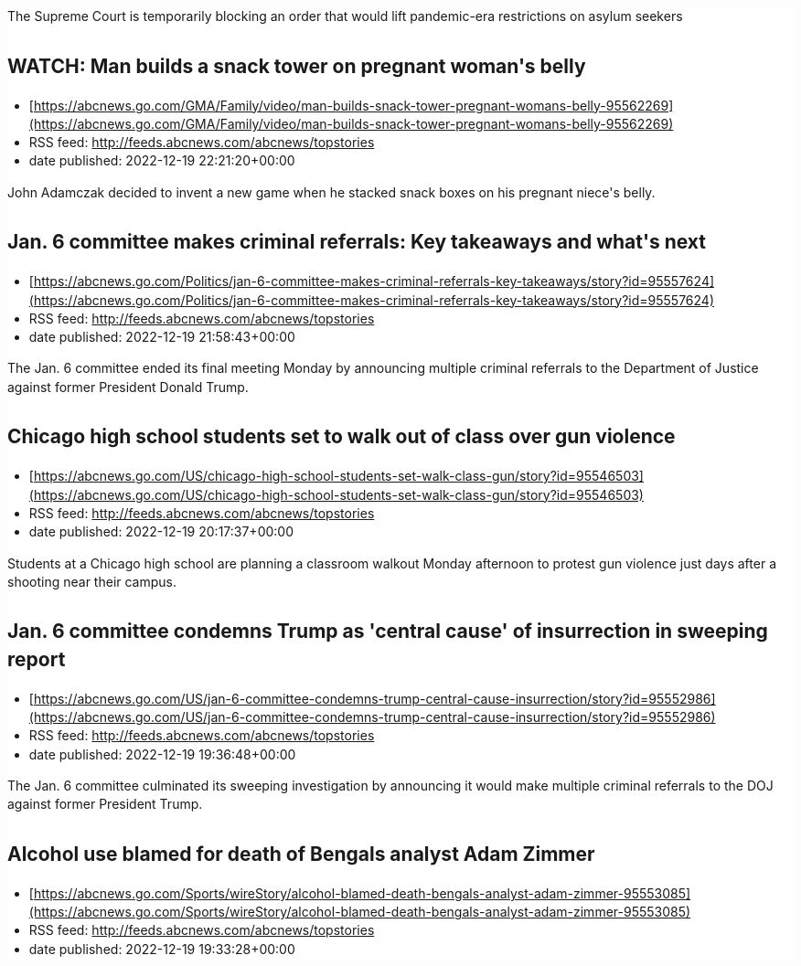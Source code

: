 The Supreme Court is temporarily blocking an order that would lift pandemic-era restrictions on asylum seekers

## WATCH:  Man builds a snack tower on pregnant woman's belly
 - [https://abcnews.go.com/GMA/Family/video/man-builds-snack-tower-pregnant-womans-belly-95562269](https://abcnews.go.com/GMA/Family/video/man-builds-snack-tower-pregnant-womans-belly-95562269)
 - RSS feed: http://feeds.abcnews.com/abcnews/topstories
 - date published: 2022-12-19 22:21:20+00:00

John Adamczak decided to invent a new game when he stacked snack boxes on his pregnant niece's belly.

## Jan. 6 committee makes criminal referrals: Key takeaways and what's next
 - [https://abcnews.go.com/Politics/jan-6-committee-makes-criminal-referrals-key-takeaways/story?id=95557624](https://abcnews.go.com/Politics/jan-6-committee-makes-criminal-referrals-key-takeaways/story?id=95557624)
 - RSS feed: http://feeds.abcnews.com/abcnews/topstories
 - date published: 2022-12-19 21:58:43+00:00

The Jan. 6 committee ended its final meeting Monday by announcing multiple criminal referrals to the Department of Justice against former President Donald Trump.

## Chicago high school students set to walk out of class over gun violence
 - [https://abcnews.go.com/US/chicago-high-school-students-set-walk-class-gun/story?id=95546503](https://abcnews.go.com/US/chicago-high-school-students-set-walk-class-gun/story?id=95546503)
 - RSS feed: http://feeds.abcnews.com/abcnews/topstories
 - date published: 2022-12-19 20:17:37+00:00

Students at a Chicago high school are planning a classroom walkout Monday afternoon to protest gun violence just days after a shooting near their campus.

## Jan. 6 committee condemns Trump as 'central cause' of insurrection in sweeping report
 - [https://abcnews.go.com/US/jan-6-committee-condemns-trump-central-cause-insurrection/story?id=95552986](https://abcnews.go.com/US/jan-6-committee-condemns-trump-central-cause-insurrection/story?id=95552986)
 - RSS feed: http://feeds.abcnews.com/abcnews/topstories
 - date published: 2022-12-19 19:36:48+00:00

The Jan. 6 committee culminated its sweeping investigation by announcing it would make multiple criminal referrals to the DOJ against former President Trump.

## Alcohol use blamed for death of Bengals analyst Adam Zimmer
 - [https://abcnews.go.com/Sports/wireStory/alcohol-blamed-death-bengals-analyst-adam-zimmer-95553085](https://abcnews.go.com/Sports/wireStory/alcohol-blamed-death-bengals-analyst-adam-zimmer-95553085)
 - RSS feed: http://feeds.abcnews.com/abcnews/topstories
 - date published: 2022-12-19 19:33:28+00:00
